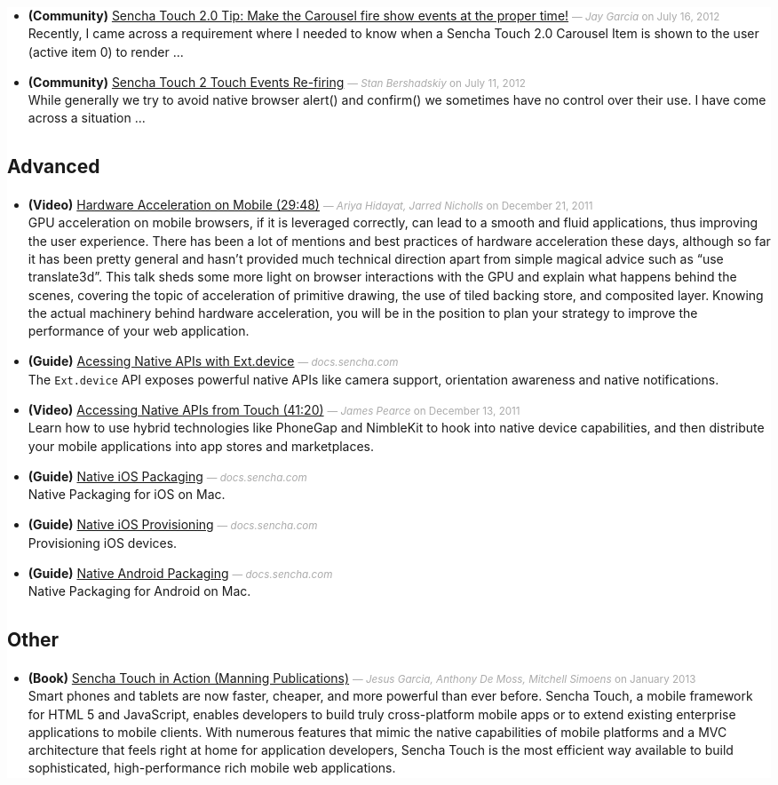 - **(Community)** [Sencha Touch 2.0 Tip: Make the Carousel fire show events at the proper time!](http://moduscreate.com/sencha-touch-2-0-expert-tip-make-the-carousel-fire-show-events-at-the-proper-time/) <small style='color:#aaa;'>&mdash; _Jay Garcia_ on July 16, 2012</small>  
  Recently, I came across a requirement where I needed to know when a Sencha Touch 2.0 Carousel Item is shown to the user (active item 0) to render ...

- **(Community)** [Sencha Touch 2 Touch Events Re-firing](http://moduscreate.com/sencha-touch-2-touch-events-re-firing/) <small style='color:#aaa;'>&mdash; _Stan Bershadskiy_ on July 11, 2012</small>  
  While generally we try to avoid native browser alert() and confirm() we sometimes have no control over their use. I have come across a situation ...


## Advanced

- **(Video)** [Hardware Acceleration on Mobile (29:48)](http://www.sencha.com/conference/session/hardware-acceleration-on-mobile) <small style='color:#aaa;'>&mdash; _Ariya Hidayat, Jarred Nicholls_ on December 21, 2011</small>  
  GPU acceleration on mobile browsers, if it is leveraged correctly, can lead to a smooth and fluid applications, thus improving the user experience. There has been a lot of mentions and best practices of hardware acceleration these days, although so far it has been pretty general and hasn’t provided much technical direction apart from simple magical advice such as “use translate3d”. This talk sheds some more light on browser interactions with the GPU and explain what happens behind the scenes, covering the topic of acceleration of primitive drawing, the use of tiled backing store, and composited layer. Knowing the actual machinery behind hardware acceleration, you will be in the position to plan your strategy to improve the performance of your web application.

- **(Guide)** [Acessing Native APIs with Ext.device](http://docs.sencha.com/touch/2-1/#!/guide/native_apis) <small style='color:#aaa;'>&mdash; _docs.sencha.com_</small>  
  The `Ext.device` API exposes powerful native APIs like camera support, orientation awareness and native notifications.

- **(Video)** [Accessing Native APIs from Touch (41:20)](http://docs.sencha.com/touch/2-1/#!/video/native-apis-from-touch) <small style='color:#aaa;'>&mdash; _James Pearce_ on December 13, 2011</small>  
  Learn how to use hybrid technologies like PhoneGap and NimbleKit to hook into native device capabilities, and then distribute your mobile applications into app stores and marketplaces.

- **(Guide)** [Native iOS Packaging](http://docs.sencha.com/touch/2-1/#!/guide/native_packaging) <small style='color:#aaa;'>&mdash; _docs.sencha.com_</small>  
  Native Packaging for iOS on Mac.

- **(Guide)** [Native iOS Provisioning](http://docs.sencha.com/touch/2-1/#!/guide/native_provisioning) <small style='color:#aaa;'>&mdash; _docs.sencha.com_</small>  
  Provisioning iOS devices.

- **(Guide)** [Native Android Packaging](http://docs.sencha.com/touch/2-1/#!/guide/native_android) <small style='color:#aaa;'>&mdash; _docs.sencha.com_</small>  
  Native Packaging for Android on Mac.


## Other

- **(Book)** [Sencha Touch in Action (Manning Publications)](http://www.manning.com/garcia2/) <small style='color:#aaa;'>&mdash; _Jesus Garcia, Anthony De Moss, Mitchell Simoens_ on January 2013</small>  
  Smart phones and tablets are now faster, cheaper, and more powerful than ever before. Sencha Touch, a mobile framework for HTML 5 and JavaScript, enables developers to build truly cross-platform mobile apps or to extend existing enterprise applications to mobile clients. With numerous features that mimic the native capabilities of mobile platforms and a MVC architecture that feels right at home for application developers, Sencha Touch is the most efficient way available to build sophisticated, high-performance rich mobile web applications.
